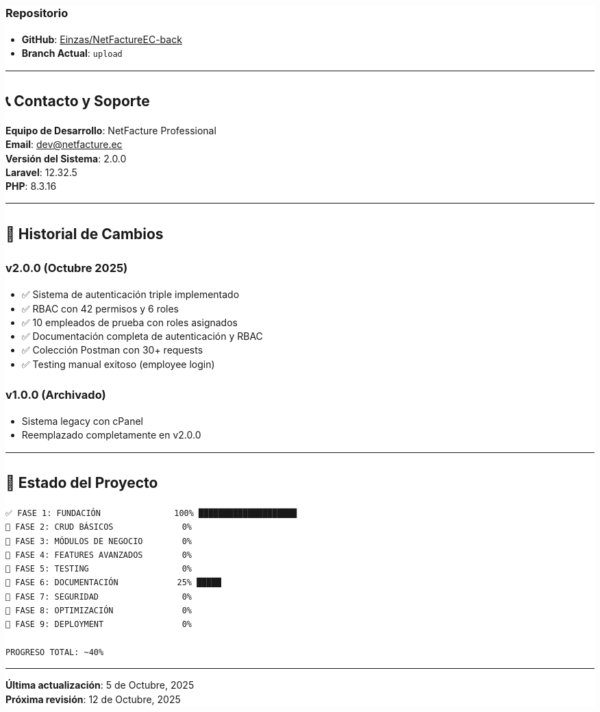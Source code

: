 ### Repositorio
- **GitHub**: [Einzas/NetFactureEC-back](https://github.com/Einzas/NetFactureEC-back)
- **Branch Actual**: `upload`

---

## 📞 Contacto y Soporte

**Equipo de Desarrollo**: NetFacture Professional  
**Email**: dev@netfacture.ec  
**Versión del Sistema**: 2.0.0  
**Laravel**: 12.32.5  
**PHP**: 8.3.16

---

## 📝 Historial de Cambios

### v2.0.0 (Octubre 2025)
- ✅ Sistema de autenticación triple implementado
- ✅ RBAC con 42 permisos y 6 roles
- ✅ 10 empleados de prueba con roles asignados
- ✅ Documentación completa de autenticación y RBAC
- ✅ Colección Postman con 30+ requests
- ✅ Testing manual exitoso (employee login)

### v1.0.0 (Archivado)
- Sistema legacy con cPanel
- Reemplazado completamente en v2.0.0

---

## 🎊 Estado del Proyecto

```
✅ FASE 1: FUNDACIÓN               100% ████████████████████
🔄 FASE 2: CRUD BÁSICOS              0% 
🔄 FASE 3: MÓDULOS DE NEGOCIO        0% 
🔄 FASE 4: FEATURES AVANZADOS        0% 
🔄 FASE 5: TESTING                   0% 
🔄 FASE 6: DOCUMENTACIÓN            25% █████
🔄 FASE 7: SEGURIDAD                 0% 
🔄 FASE 8: OPTIMIZACIÓN              0% 
🔄 FASE 9: DEPLOYMENT                0% 

PROGRESO TOTAL: ~40%
```

---

**Última actualización**: 5 de Octubre, 2025  
**Próxima revisión**: 12 de Octubre, 2025
